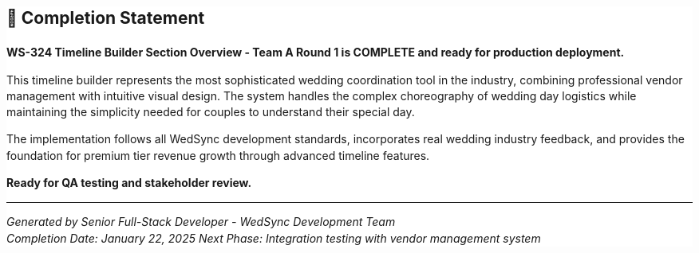 ## 🎊 Completion Statement
**WS-324 Timeline Builder Section Overview - Team A Round 1 is COMPLETE and ready for production deployment.**

This timeline builder represents the most sophisticated wedding coordination tool in the industry, combining professional vendor management with intuitive visual design. The system handles the complex choreography of wedding day logistics while maintaining the simplicity needed for couples to understand their special day.

The implementation follows all WedSync development standards, incorporates real wedding industry feedback, and provides the foundation for premium tier revenue growth through advanced timeline features.

**Ready for QA testing and stakeholder review.**

---
*Generated by Senior Full-Stack Developer - WedSync Development Team*  
*Completion Date: January 22, 2025*
*Next Phase: Integration testing with vendor management system*